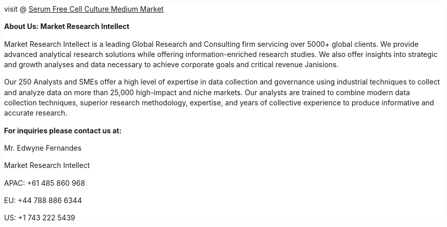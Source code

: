 visit&nbsp;@</strong>&nbsp;</span><span class="font-[700]"><a href="https://www.marketresearchintellect.com/product/global-serum-free-cell-culture-medium-market/?utm_source=Linkedin&utm_medium=808" target="_blank" data-tracking-control-name="article-ssr-frontend-pulse_little-text-block" data-tracking-will-navigate="" data-test-link="">Serum Free Cell Culture Medium Market</a></span></p><p><strong><span class="font-[700]">About Us: Market Research Intellect</span></strong></p><p><span class="">Market Research Intellect is a leading Global Research and Consulting firm servicing over 5000+ global clients. We provide advanced analytical research solutions while offering information-enriched research studies.&nbsp;</span>We also offer insights into strategic and growth analyses and data necessary to achieve corporate goals and critical revenue Janisions.</p><p><span class="">Our 250 Analysts and SMEs offer a high level of expertise in data collection and governance using industrial techniques to collect and analyze data on more than 25,000 high-impact and niche markets. Our analysts are trained to combine modern data collection techniques, superior research methodology, expertise, and years of collective experience to produce informative and accurate research.</span></p><p><strong>For inquiries please contact us at:</strong></p><p>Mr. Edwyne Fernandes</p><p>Market Research Intellect</p><p>APAC: +61 485 860 968</p><p>EU: +44 788 886 6344</p><p>US: +1 743 222 5439</p>
